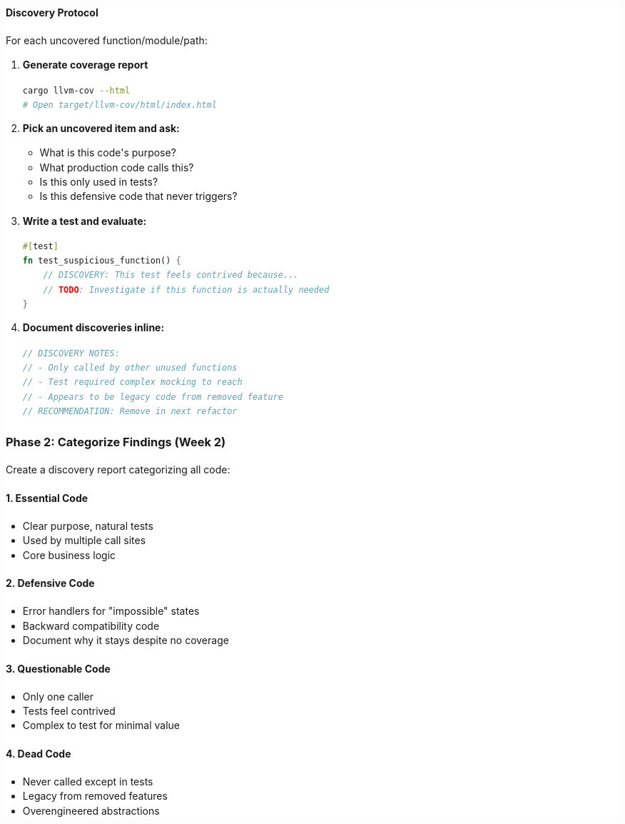#### Discovery Protocol
For each uncovered function/module/path:

1. **Generate coverage report**
   ```bash
   cargo llvm-cov --html
   # Open target/llvm-cov/html/index.html
   ```

2. **Pick an uncovered item and ask:**
   - What is this code's purpose?
   - What production code calls this?
   - Is this only used in tests?
   - Is this defensive code that never triggers?

3. **Write a test and evaluate:**
   ```rust
   #[test]
   fn test_suspicious_function() {
       // DISCOVERY: This test feels contrived because...
       // TODO: Investigate if this function is actually needed
   }
   ```

4. **Document discoveries inline:**
   ```rust
   // DISCOVERY NOTES:
   // - Only called by other unused functions
   // - Test required complex mocking to reach
   // - Appears to be legacy code from removed feature
   // RECOMMENDATION: Remove in next refactor
   ```

### Phase 2: Categorize Findings (Week 2)

Create a discovery report categorizing all code:

#### 1. **Essential Code**
- Clear purpose, natural tests
- Used by multiple call sites
- Core business logic

#### 2. **Defensive Code**
- Error handlers for "impossible" states
- Backward compatibility code
- Document why it stays despite no coverage

#### 3. **Questionable Code**
- Only one caller
- Tests feel contrived
- Complex to test for minimal value

#### 4. **Dead Code**
- Never called except in tests
- Legacy from removed features
- Overengineered abstractions

